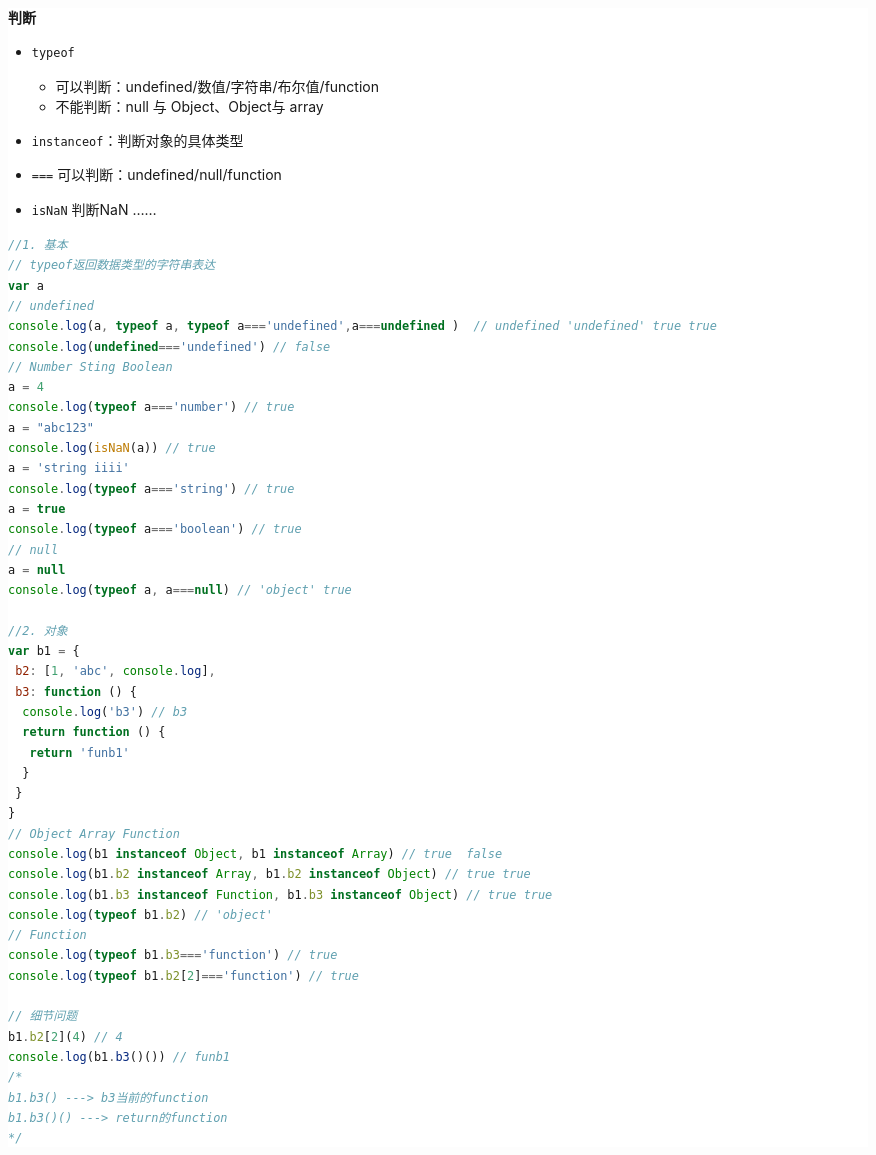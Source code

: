 **判断**

- `typeof`
  - 可以判断：undefined/数值/字符串/布尔值/function
  - 不能判断：null 与 Object、Object与 array

- `instanceof`：判断对象的具体类型

- `===` 可以判断：undefined/null/function
- `isNaN` 判断NaN ……

```javascript
//1. 基本
// typeof返回数据类型的字符串表达
var a
// undefined
console.log(a, typeof a, typeof a==='undefined',a===undefined )  // undefined 'undefined' true true
console.log(undefined==='undefined') // false
// Number Sting Boolean
a = 4
console.log(typeof a==='number') // true
a = "abc123"
console.log(isNaN(a)) // true
a = 'string iiii'
console.log(typeof a==='string') // true
a = true
console.log(typeof a==='boolean') // true
// null
a = null
console.log(typeof a, a===null) // 'object' true

//2. 对象
var b1 = {
 b2: [1, 'abc', console.log],
 b3: function () {
  console.log('b3') // b3
  return function () {
   return 'funb1'
  }
 }
}
// Object Array Function
console.log(b1 instanceof Object, b1 instanceof Array) // true  false
console.log(b1.b2 instanceof Array, b1.b2 instanceof Object) // true true
console.log(b1.b3 instanceof Function, b1.b3 instanceof Object) // true true
console.log(typeof b1.b2) // 'object'
// Function
console.log(typeof b1.b3==='function') // true
console.log(typeof b1.b2[2]==='function') // true

// 细节问题
b1.b2[2](4) // 4
console.log(b1.b3()()) // funb1
/*
b1.b3() ---> b3当前的function
b1.b3()() ---> return的function
*/
```
